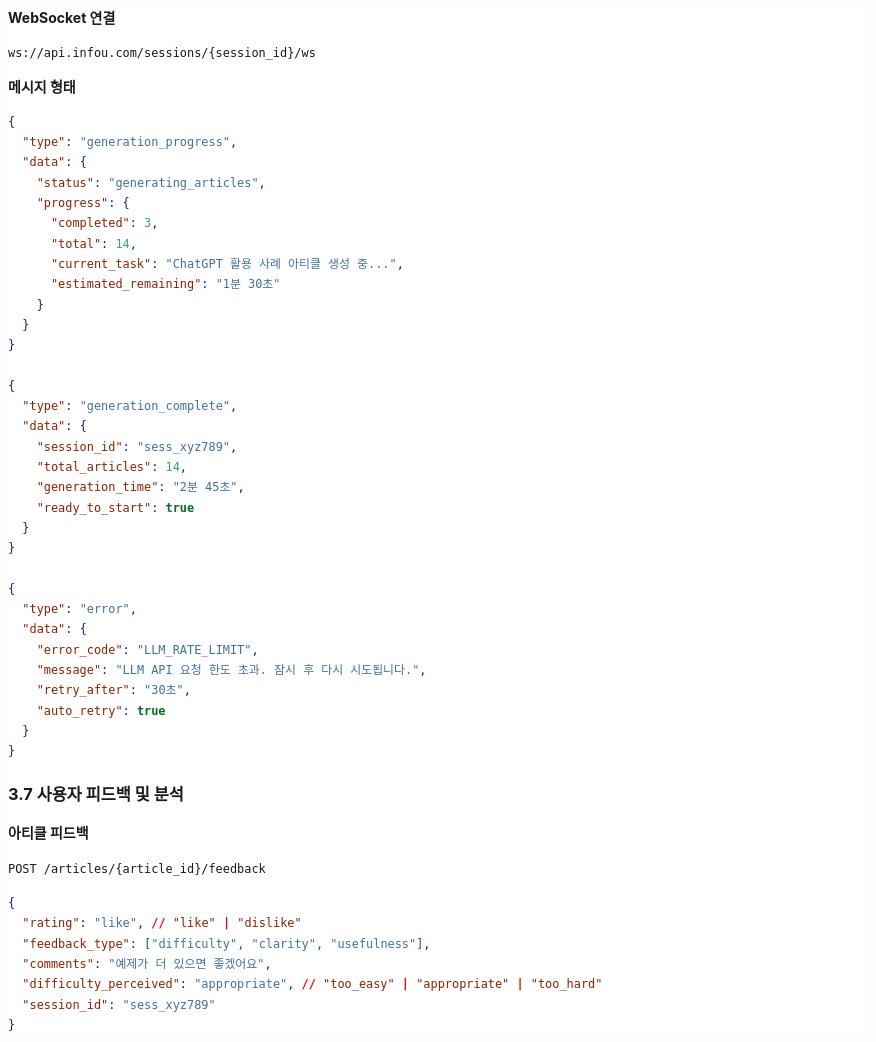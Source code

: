 **WebSocket 연결**

```
ws://api.infou.com/sessions/{session_id}/ws
```

**메시지 형태**

```json
{
  "type": "generation_progress",
  "data": {
    "status": "generating_articles",
    "progress": {
      "completed": 3,
      "total": 14,
      "current_task": "ChatGPT 활용 사례 아티클 생성 중...",
      "estimated_remaining": "1분 30초"
    }
  }
}

{
  "type": "generation_complete",
  "data": {
    "session_id": "sess_xyz789",
    "total_articles": 14,
    "generation_time": "2분 45초",
    "ready_to_start": true
  }
}

{
  "type": "error",
  "data": {
    "error_code": "LLM_RATE_LIMIT",
    "message": "LLM API 요청 한도 초과. 잠시 후 다시 시도됩니다.",
    "retry_after": "30초",
    "auto_retry": true
  }
}
```

### 3.7 사용자 피드백 및 분석

**아티클 피드백**

```http
POST /articles/{article_id}/feedback
```

```json
{
  "rating": "like", // "like" | "dislike"
  "feedback_type": ["difficulty", "clarity", "usefulness"],
  "comments": "예제가 더 있으면 좋겠어요",
  "difficulty_perceived": "appropriate", // "too_easy" | "appropriate" | "too_hard"
  "session_id": "sess_xyz789"
}
```
